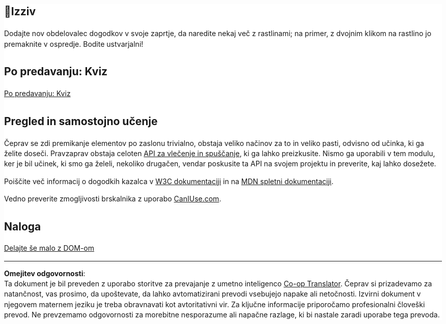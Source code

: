 
## 🚀Izziv

Dodajte nov obdelovalec dogodkov v svoje zaprtje, da naredite nekaj več z rastlinami; na primer, z dvojnim klikom na rastlino jo premaknite v ospredje. Bodite ustvarjalni!

## Po predavanju: Kviz

[Po predavanju: Kviz](https://ashy-river-0debb7803.1.azurestaticapps.net/quiz/20)

## Pregled in samostojno učenje

Čeprav se zdi premikanje elementov po zaslonu trivialno, obstaja veliko načinov za to in veliko pasti, odvisno od učinka, ki ga želite doseči. Pravzaprav obstaja celoten [API za vlečenje in spuščanje](https://developer.mozilla.org/docs/Web/API/HTML_Drag_and_Drop_API), ki ga lahko preizkusite. Nismo ga uporabili v tem modulu, ker je bil učinek, ki smo ga želeli, nekoliko drugačen, vendar poskusite ta API na svojem projektu in preverite, kaj lahko dosežete.

Poiščite več informacij o dogodkih kazalca v [W3C dokumentaciji](https://www.w3.org/TR/pointerevents1/) in na [MDN spletni dokumentaciji](https://developer.mozilla.org/docs/Web/API/Pointer_events).

Vedno preverite zmogljivosti brskalnika z uporabo [CanIUse.com](https://caniuse.com/).

## Naloga

[Delajte še malo z DOM-om](assignment.md)

---

**Omejitev odgovornosti**:  
Ta dokument je bil preveden z uporabo storitve za prevajanje z umetno inteligenco [Co-op Translator](https://github.com/Azure/co-op-translator). Čeprav si prizadevamo za natančnost, vas prosimo, da upoštevate, da lahko avtomatizirani prevodi vsebujejo napake ali netočnosti. Izvirni dokument v njegovem maternem jeziku je treba obravnavati kot avtoritativni vir. Za ključne informacije priporočamo profesionalni človeški prevod. Ne prevzemamo odgovornosti za morebitne nesporazume ali napačne razlage, ki bi nastale zaradi uporabe tega prevoda.